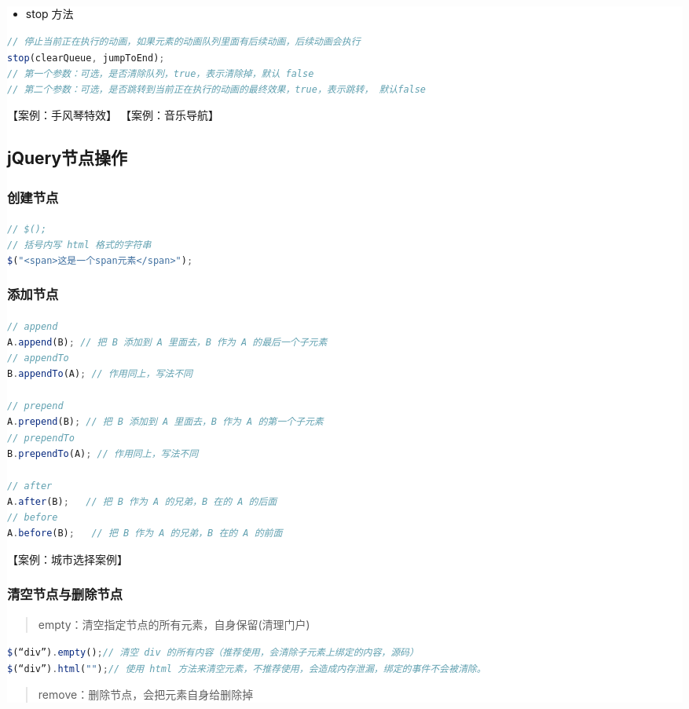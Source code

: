 * stop 方法

```javascript
// 停止当前正在执行的动画，如果元素的动画队列里面有后续动画，后续动画会执行
stop(clearQueue, jumpToEnd);
// 第一个参数：可选，是否清除队列，true，表示清除掉，默认 false
// 第二个参数：可选，是否跳转到当前正在执行的动画的最终效果，true，表示跳转， 默认false
```

【案例：手风琴特效】
【案例：音乐导航】



## jQuery节点操作

### 创建节点

```javascript
// $();
// 括号内写 html 格式的字符串
$("<span>这是一个span元素</span>");
```

### 添加节点

```javascript
// append
A.append(B); // 把 B 添加到 A 里面去，B 作为 A 的最后一个子元素
// appendTo
B.appendTo(A); // 作用同上，写法不同

// prepend
A.prepend(B); // 把 B 添加到 A 里面去，B 作为 A 的第一个子元素
// prependTo
B.prependTo(A); // 作用同上，写法不同

// after
A.after(B);   // 把 B 作为 A 的兄弟，B 在的 A 的后面
// before
A.before(B);   // 把 B 作为 A 的兄弟，B 在的 A 的前面
```

【案例：城市选择案例】



### 清空节点与删除节点

> empty：清空指定节点的所有元素，自身保留(清理门户)

```javascript
$(“div”).empty();// 清空 div 的所有内容（推荐使用，会清除子元素上绑定的内容，源码）
$(“div”).html("");// 使用 html 方法来清空元素，不推荐使用，会造成内存泄漏，绑定的事件不会被清除。
```

> remove：删除节点，会把元素自身给删除掉
